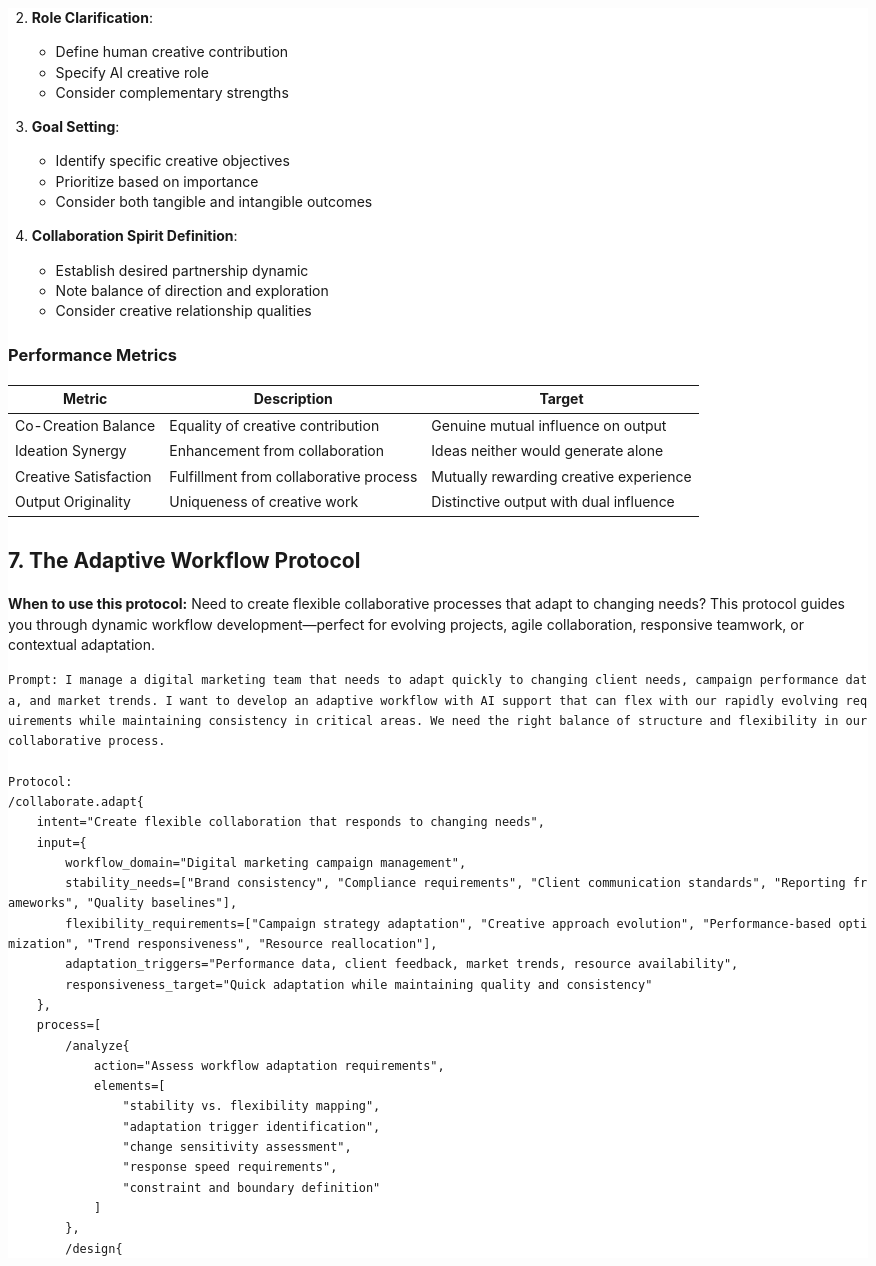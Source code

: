 2. **Role Clarification**:
   - Define human creative contribution
   - Specify AI creative role
   - Consider complementary strengths

3. **Goal Setting**:
   - Identify specific creative objectives
   - Prioritize based on importance
   - Consider both tangible and intangible outcomes

4. **Collaboration Spirit Definition**:
   - Establish desired partnership dynamic
   - Note balance of direction and exploration
   - Consider creative relationship qualities

### Performance Metrics

| Metric | Description | Target |
|--------|-------------|--------|
| Co-Creation Balance | Equality of creative contribution | Genuine mutual influence on output |
| Ideation Synergy | Enhancement from collaboration | Ideas neither would generate alone |
| Creative Satisfaction | Fulfillment from collaborative process | Mutually rewarding creative experience |
| Output Originality | Uniqueness of creative work | Distinctive output with dual influence |

## 7. The Adaptive Workflow Protocol

**When to use this protocol:**
Need to create flexible collaborative processes that adapt to changing needs? This protocol guides you through dynamic workflow development—perfect for evolving projects, agile collaboration, responsive teamwork, or contextual adaptation.

```
Prompt: I manage a digital marketing team that needs to adapt quickly to changing client needs, campaign performance data, and market trends. I want to develop an adaptive workflow with AI support that can flex with our rapidly evolving requirements while maintaining consistency in critical areas. We need the right balance of structure and flexibility in our collaborative process.

Protocol:
/collaborate.adapt{
    intent="Create flexible collaboration that responds to changing needs",
    input={
        workflow_domain="Digital marketing campaign management",
        stability_needs=["Brand consistency", "Compliance requirements", "Client communication standards", "Reporting frameworks", "Quality baselines"],
        flexibility_requirements=["Campaign strategy adaptation", "Creative approach evolution", "Performance-based optimization", "Trend responsiveness", "Resource reallocation"],
        adaptation_triggers="Performance data, client feedback, market trends, resource availability",
        responsiveness_target="Quick adaptation while maintaining quality and consistency"
    },
    process=[
        /analyze{
            action="Assess workflow adaptation requirements",
            elements=[
                "stability vs. flexibility mapping",
                "adaptation trigger identification",
                "change sensitivity assessment",
                "response speed requirements",
                "constraint and boundary definition"
            ]
        },
        /design{
```